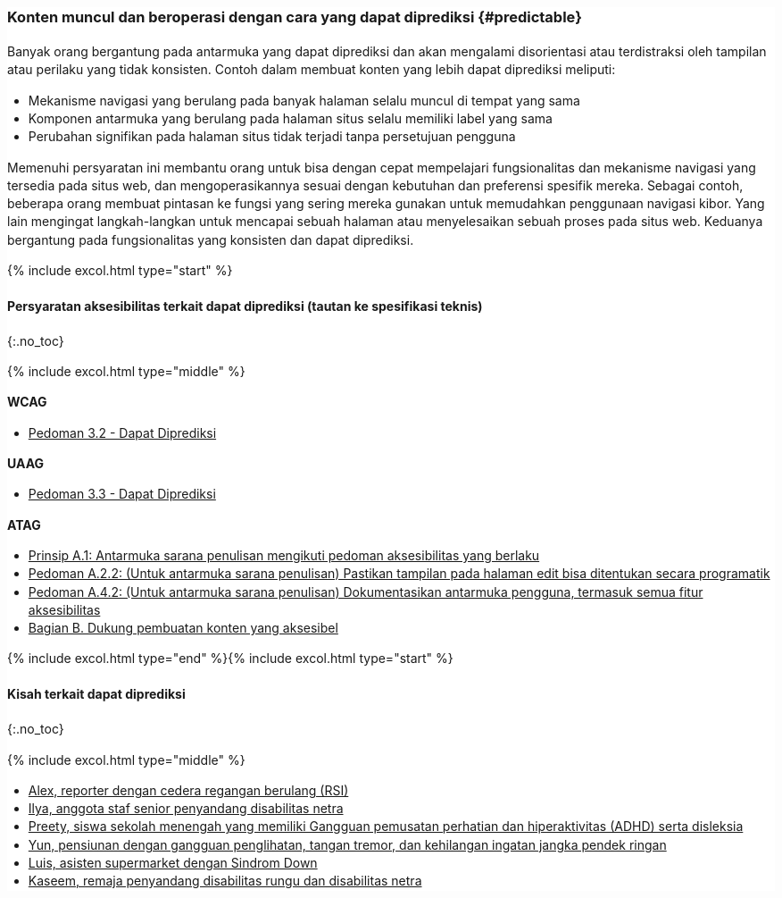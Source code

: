 ### Konten muncul dan beroperasi dengan cara yang dapat diprediksi {#predictable}

Banyak orang bergantung pada antarmuka yang dapat diprediksi dan akan mengalami disorientasi atau terdistraksi oleh tampilan atau perilaku yang tidak konsisten. Contoh dalam membuat konten yang lebih dapat diprediksi meliputi:

-   Mekanisme navigasi yang berulang pada banyak halaman selalu muncul di tempat yang sama
-   Komponen antarmuka yang berulang pada halaman situs selalu memiliki label yang sama
-   Perubahan signifikan pada halaman situs tidak terjadi tanpa persetujuan pengguna

Memenuhi persyaratan ini membantu orang untuk bisa dengan cepat mempelajari fungsionalitas dan mekanisme navigasi yang tersedia pada situs web, dan mengoperasikannya sesuai dengan kebutuhan dan preferensi spesifik mereka. Sebagai contoh, beberapa orang membuat pintasan ke fungsi yang sering mereka gunakan untuk memudahkan penggunaan navigasi kibor. Yang lain mengingat langkah-langkan untuk mencapai sebuah halaman atau menyelesaikan sebuah proses pada situs web. Keduanya bergantung pada fungsionalitas yang konsisten dan dapat diprediksi.

{% include excol.html type="start" %}

#### Persyaratan aksesibilitas terkait dapat diprediksi (tautan ke spesifikasi teknis)
{:.no_toc}

{% include excol.html type="middle" %}

**WCAG**

-   [Pedoman 3.2 - Dapat Diprediksi](https://www.w3.org/WAI/WCAG21/quickref/#predictable)

**UAAG**

-   [Pedoman 3.3 - Dapat Diprediksi](https://www.w3.org/TR/UAAG20/#gl-predictable-operation)

**ATAG**

-   [Prinsip A.1: Antarmuka sarana penulisan mengikuti pedoman aksesibilitas yang berlaku](https://www.w3.org/TR/ATAG20/#principle_a1)
-   [Pedoman A.2.2: (Untuk antarmuka sarana penulisan) Pastikan tampilan pada halaman edit bisa ditentukan secara programatik](https://www.w3.org/TR/ATAG20/#gl_a22)
-   [Pedoman A.4.2: (Untuk antarmuka sarana penulisan) Dokumentasikan antarmuka pengguna, termasuk semua fitur aksesibilitas](https://www.w3.org/TR/ATAG20/#gl_b42)
-   [Bagian B. Dukung pembuatan konten yang aksesibel](https://www.w3.org/TR/ATAG20/#part_b)

{% include excol.html type="end" %}{% include excol.html type="start" %}

#### Kisah terkait dapat diprediksi
{:.no_toc}

{% include excol.html type="middle" %}

-   [Alex, reporter dengan cedera regangan berulang (RSI)](/people-use-web/user-stories/#reporter)
-   [Ilya, anggota staf senior penyandang disabilitas netra](/people-use-web/user-stories/#accountant)
-   [Preety, siswa sekolah menengah yang memiliki Gangguan pemusatan perhatian dan hiperaktivitas (ADHD) serta disleksia](/people-use-web/user-stories/#classroomstudent)
-   [Yun, pensiunan dengan gangguan penglihatan, tangan tremor, dan kehilangan ingatan jangka pendek ringan](/people-use-web/user-stories/#retiree)
-   [Luis, asisten supermarket dengan Sindrom Down](/people-use-web/user-stories/#supermarketassistant)
-   [Kaseem, remaja penyandang disabilitas rungu dan disabilitas netra](/people-use-web/user-stories/#teenager)
